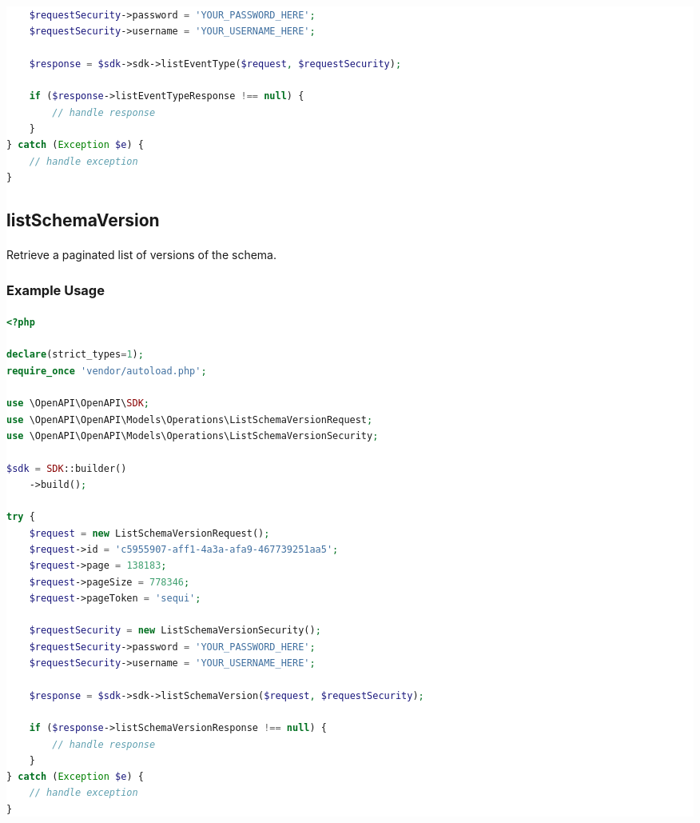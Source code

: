 ```php
    $requestSecurity->password = 'YOUR_PASSWORD_HERE';
    $requestSecurity->username = 'YOUR_USERNAME_HERE';

    $response = $sdk->sdk->listEventType($request, $requestSecurity);

    if ($response->listEventTypeResponse !== null) {
        // handle response
    }
} catch (Exception $e) {
    // handle exception
}
```

## listSchemaVersion

Retrieve a paginated list of versions of the schema.

### Example Usage

```php
<?php

declare(strict_types=1);
require_once 'vendor/autoload.php';

use \OpenAPI\OpenAPI\SDK;
use \OpenAPI\OpenAPI\Models\Operations\ListSchemaVersionRequest;
use \OpenAPI\OpenAPI\Models\Operations\ListSchemaVersionSecurity;

$sdk = SDK::builder()
    ->build();

try {
    $request = new ListSchemaVersionRequest();
    $request->id = 'c5955907-aff1-4a3a-afa9-467739251aa5';
    $request->page = 138183;
    $request->pageSize = 778346;
    $request->pageToken = 'sequi';

    $requestSecurity = new ListSchemaVersionSecurity();
    $requestSecurity->password = 'YOUR_PASSWORD_HERE';
    $requestSecurity->username = 'YOUR_USERNAME_HERE';

    $response = $sdk->sdk->listSchemaVersion($request, $requestSecurity);

    if ($response->listSchemaVersionResponse !== null) {
        // handle response
    }
} catch (Exception $e) {
    // handle exception
}
```
